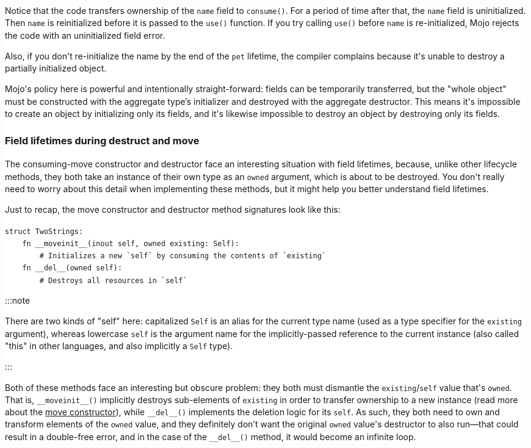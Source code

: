Notice that the code transfers ownership of the `name` field to `consume()`.
For a period of time after that, the `name` field is uninitialized.
Then `name` is reinitialized before it is passed to the `use()` function. If you
try calling `use()` before `name` is re-initialized, Mojo rejects the code
with an uninitialized field error.

Also, if you don't re-initialize the name by the end of the `pet` lifetime, the
compiler complains because it's unable to destroy a partially initialized
object.

Mojo's policy here is powerful and intentionally straight-forward: fields can
be temporarily transferred, but the "whole object" must be constructed with the
aggregate type’s initializer and destroyed with the aggregate destructor. This
means it's impossible to create an object by initializing only its fields, and
it's likewise impossible to destroy an object by destroying only its fields.

### Field lifetimes during destruct and move

The consuming-move constructor and destructor face an interesting situation
with field lifetimes, because, unlike other lifecycle methods, they both take
an instance of their own type as an `owned` argument, which is about to be
destroyed. You don't really need to worry about this detail when implementing
these methods, but it might help you better understand field lifetimes.

Just to recap, the move constructor and destructor method signatures
look like this:

```mojo
struct TwoStrings:
    fn __moveinit__(inout self, owned existing: Self):
        # Initializes a new `self` by consuming the contents of `existing`
    fn __del__(owned self):
        # Destroys all resources in `self`
```

:::note

There are two kinds of "self" here: capitalized `Self` is an alias
for the current type name (used as a type specifier for the `existing`
argument), whereas lowercase `self` is the argument name for the
implicitly-passed reference to the current instance (also called "this" in
other languages, and also implicitly a `Self` type).

:::

Both of these methods face an interesting but obscure problem: they both must
dismantle the `existing`/`self` value that's `owned`. That is, `__moveinit__()`
implicitly destroys sub-elements of `existing` in order to transfer ownership
to a new instance (read more about the [move
constructor](/mojo/manual/lifecycle/life.html#move-constructor)),
while `__del__()` implements the deletion logic for its `self`. As such, they
both need to own and transform elements of the `owned` value, and they
definitely don’t want the original `owned` value's destructor to also run—that
could result in a double-free error, and in the case of the `__del__()` method,
it would become an infinite loop.
